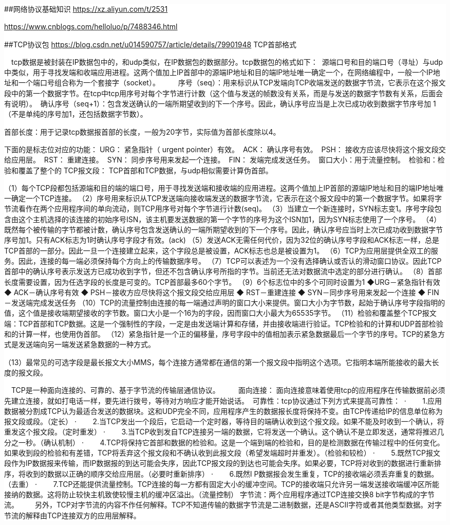 ##网络协议基础知识
https://xz.aliyun.com/t/2531

https://www.cnblogs.com/helloluo/p/7488346.html

##TCP协议包
https://blog.csdn.net/u014590757/article/details/79901948
TCP首部格式

　tcp数据是被封装在IP数据包中的，和udp类似，在IP数据包的数据部分。tcp数据包的格式如下： 
源端口号和目的端口号（寻址）与udp中类似，用于寻找发端和收端应用进程。这两个值加上IP首部中的源端IP地址和目的端IP地址唯一确定一个，在网络编程中，一般一个IP地址和一个端口号组合称为一个套接字（socket）。 
　　序号（seq）：用来标识从TCP发端向TCP收端发送的数据字节流，它表示在这个报文段中的第一个数据字节。在tcp中tcp用序号对每个字节进行计数（这个值与发送的帧数没有关系，而是与发送的数据字节数有关系，后面会有说明）。 
确认序号（seq+1）：包含发送确认的一端所期望收到的下一个序号。因此，确认序号应当是上次已成功收到数据字节序号加 1（不是单纯的序号加1，还包括数据字节数）。 

首部长度：用于记录tcp数据报首部的长度，一般为20字节，实际值为首部长度除以4。 

下面的是标志位对应的功能：
URG： 紧急指针（ urgent pointer）有效。 
ACK： 确认序号有效。 
PSH： 接收方应该尽快将这个报文段交给应用层。 
RST： 重建连接。 
SYN： 同步序号用来发起一个连接。 
FIN： 发端完成发送任务。 
窗口大小：用于流量控制。 
检验和：检验和覆盖了整个的 TCP报文段： TCP首部和TCP数据，与udp相似需要计算伪首部。


（1）每个TCP段都包括源端和目的端的端口号，用于寻找发送端和接收端的应用进程。这两个值加上IP首部的源端IP地址和目的端IP地址唯一确定一个TCP连接。
（2）序号用来标识从TCP发送端向接收端发送的数据字节流，它表示在这个报文段中的第一个数据字节。如果将字节流看作在两个应用程序间的单向流动，则TCP用序号对每个字节进行计数(seq)。
（3）当建立一个新连接时，SYN标志变1。序号字段包含由这个主机选择的该连接的初始序号ISN，该主机要发送数据的第一个字节的序号为这个ISN加1，因为SYN标志使用了一个序号。
（4）既然每个被传输的字节都被计数，确认序号包含发送确认的一端所期望收到的下一个序号。因此，确认序号应当时上次已成功收到数据字节序号加1。只有ACK标志为1时确认序号字段才有效。(ack)
（5）发送ACK无需任何代价，因为32位的确认序号字段和ACK标志一样，总是TCP首部的一部分。因此一旦一个连接建立起来，这个字段总是被设置，ACK标志也总是被设置为1。
（6）TCP为应用层提供全双工的服务。因此，连接的每一端必须保持每个方向上的传输数据序号。
（7）TCP可以表述为一个没有选择确认或否认的滑动窗口协议。因此TCP首部中的确认序号表示发送方已成功收到字节，但还不包含确认序号所指的字节。当前还无法对数据流中选定的部分进行确认。
（8）首部长度需要设置，因为任选字段的长度是可变的。TCP首部最多60个字节。
（9）6个标志位中的多个可同时设置为1
◆URG－紧急指针有效
◆ ACK－确认序号有效
◆ PSH－接收方应尽快将这个报文段交给应用层
◆ RST－重建连接
◆ SYN－同步序号用来发起一个连接
◆ FIN－发送端完成发送任务
（10）TCP的流量控制由连接的每一端通过声明的窗口大小来提供。窗口大小为字节数，起始于确认序号字段指明的值，这个值是接收端期望接收的字节数。窗口大小是一个16为的字段，因而窗口大小最大为65535字节。
（11）检验和覆盖整个TCP报文端：TCP首部和TCP数据。这是一个强制性的字段，一定是由发送端计算和存储，并由接收端进行验证。TCP检验和的计算和UDP首部检验和的计算一样，也使用伪首部。
（12）紧急指针是一个正的偏移量，序号字段中的值相加表示紧急数据最后一个字节的序号。TCP的紧急方式是发送端向另一端发送紧急数据的一种方式。

（13）最常见的可选字段是最长报文大小MMS，每个连接方通常都在通信的第一个报文段中指明这个选项。它指明本端所能接收的最大长度的报文段。 


　TCP是一种面向连接的、可靠的、基于字节流的传输层通信协议。 
　　面向连接： 面向连接意味着使用tcp的应用程序在传输数据前必须先建立连接，就如打电话一样，要先进行拨号，等待对方响应才能开始说话。 
可靠性：tcp协议通过下列方式来提高可靠性： 
·        1.应用数据被分割成TCP认为最适合发送的数据块。这和UDP完全不同，应用程序产生的数据报长度将保持不变。由TCP传递给IP的信息单位称为报文段或段。（定长）
·        2.当TCP发出一个段后，它启动一个定时器，等待目的端确认收到这个报文段。如果不能及时收到一个确认，将重发这个报文段。（定时重发）
·        3.当TCP收到发自TCP连接另一端的数据，它将发送一个确认。这个确认不是立即发送，通常将推迟几分之一秒。（确认机制）
·        4.TCP将保持它首部和数据的检验和。这是一个端到端的检验和，目的是检测数据在传输过程中的任何变化。如果收到段的检验和有差错，TCP将丢弃这个报文段和不确认收到此报文段（希望发端超时并重发）。（检验和较检）
·        5.既然TCP报文段作为IP数据报来传输，而IP数据报的到达可能会失序，因此TCP报文段的到达也可能会失序。如果必要，TCP将对收到的数据进行重新排序，将收到的数据以正确的顺序交给应用层。（必要时重新排序）
·        6.既然I P数据报会发生重复，TCP的接收端必须丢弃重复的数据。（去重）
·        7.TCP还能提供流量控制。TCP连接的每一方都有固定大小的缓冲空间。TCP的接收端只允许另一端发送接收端缓冲区所能接纳的数据。这将防止较快主机致使较慢主机的缓冲区溢出。（流量控制）
字节流：两个应用程序通过TCP连接交换8 bit字节构成的字节流。
　　另外，TCP对字节流的内容不作任何解释。TCP不知道传输的数据字节流是二进制数据，还是ASCII字符或者其他类型数据。对字节流的解释由TCP连接双方的应用层解释。
